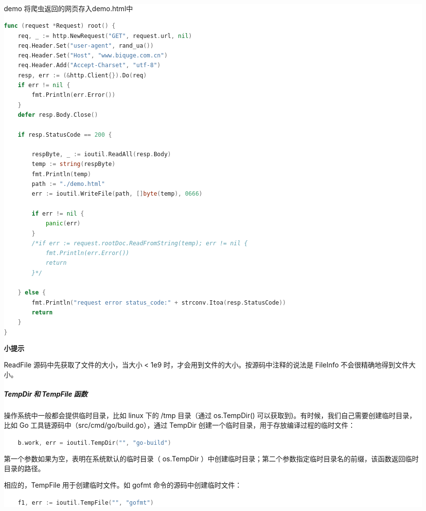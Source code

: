 demo 将爬虫返回的网页存入demo.html中

~~~go
func (request *Request) root() {
	req, _ := http.NewRequest("GET", request.url, nil)
	req.Header.Set("user-agent", rand_ua())
	req.Header.Set("Host", "www.biquge.com.cn")
	req.Header.Add("Accept-Charset", "utf-8")
	resp, err := (&http.Client{}).Do(req)
	if err != nil {
		fmt.Println(err.Error())
	}
	defer resp.Body.Close()

	if resp.StatusCode == 200 {

		respByte, _ := ioutil.ReadAll(resp.Body)
		temp := string(respByte)
		fmt.Println(temp)
		path := "./demo.html"
		err := ioutil.WriteFile(path, []byte(temp), 0666)

		if err != nil {
			panic(err)
		}
		/*if err := request.rootDoc.ReadFromString(temp); err != nil {
			fmt.Println(err.Error())
			return
		}*/

	} else {
		fmt.Println("request error status_code:" + strconv.Itoa(resp.StatusCode))
		return
	}
}
~~~



**小提示**

ReadFile 源码中先获取了文件的大小，当大小 < 1e9 时，才会用到文件的大小。按源码中注释的说法是 FileInfo 不会很精确地得到文件大小。

##### TempDir 和 TempFile 函数

操作系统中一般都会提供临时目录，比如 linux 下的 /tmp 目录（通过 os.TempDir() 可以获取到)。有时候，我们自己需要创建临时目录，比如 Go 工具链源码中（src/cmd/go/build.go），通过 TempDir 创建一个临时目录，用于存放编译过程的临时文件：

```go
	b.work, err = ioutil.TempDir("", "go-build")
```

第一个参数如果为空，表明在系统默认的临时目录（ os.TempDir ）中创建临时目录；第二个参数指定临时目录名的前缀，该函数返回临时目录的路径。

相应的，TempFile 用于创建临时文件。如 gofmt 命令的源码中创建临时文件：

```go
	f1, err := ioutil.TempFile("", "gofmt")
```
